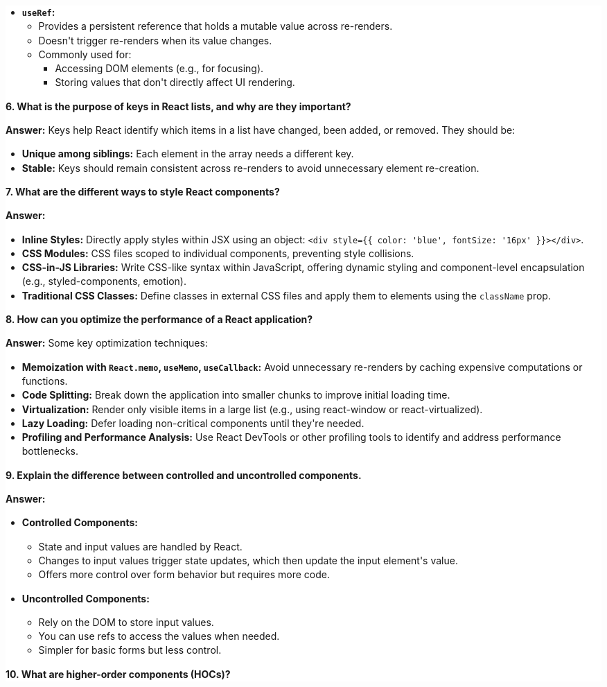    * **`useRef`:**
     - Provides a persistent reference that holds a mutable value across re-renders.
     - Doesn't trigger re-renders when its value changes.
     - Commonly used for:
       - Accessing DOM elements (e.g., for focusing).
       - Storing values that don't directly affect UI rendering.

**6. What is the purpose of keys in React lists, and why are they important?**

**Answer:** Keys help React identify which items in a list have changed, been added, or removed. They should be:

   * **Unique among siblings:** Each element in the array needs a different key.
   * **Stable:** Keys should remain consistent across re-renders to avoid unnecessary element re-creation.

**7. What are the different ways to style React components?**

**Answer:**

   * **Inline Styles:** Directly apply styles within JSX using an object: `<div style={{ color: 'blue', fontSize: '16px' }}></div>`.
   * **CSS Modules:** CSS files scoped to individual components, preventing style collisions.
   * **CSS-in-JS Libraries:** Write CSS-like syntax within JavaScript, offering dynamic styling and component-level encapsulation (e.g., styled-components, emotion).
   * **Traditional CSS Classes:** Define classes in external CSS files and apply them to elements using the `className` prop.

**8. How can you optimize the performance of a React application?**

**Answer:** Some key optimization techniques:

   * **Memoization with `React.memo`, `useMemo`, `useCallback`:** Avoid unnecessary re-renders by caching expensive computations or functions.
   * **Code Splitting:** Break down the application into smaller chunks to improve initial loading time.
   * **Virtualization:** Render only visible items in a large list (e.g., using react-window or react-virtualized).
   * **Lazy Loading:** Defer loading non-critical components until they're needed.
   * **Profiling and Performance Analysis:** Use React DevTools or other profiling tools to identify and address performance bottlenecks.

**9. Explain the difference between controlled and uncontrolled components.**

**Answer:**

   * **Controlled Components:**
     - State and input values are handled by React.
     - Changes to input values trigger state updates, which then update the input element's value.
     - Offers more control over form behavior but requires more code.

   * **Uncontrolled Components:**
     - Rely on the DOM to store input values.
     - You can use refs to access the values when needed.
     - Simpler for basic forms but less control.

**10. What are higher-order components (HOCs)?**

